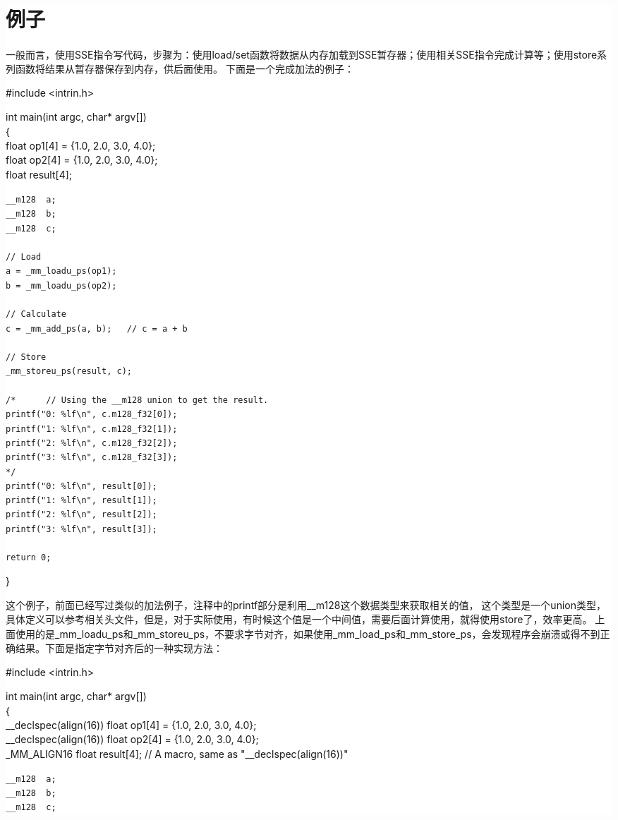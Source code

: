 # 例子
一般而言，使用SSE指令写代码，步骤为：使用load/set函数将数据从内存加载到SSE暂存器；使用相关SSE指令完成计算等；使用store系列函数将结果从暂存器保存到内存，供后面使用。
下面是一个完成加法的例子：

\#include <intrin.h>  
  
int main(int argc, char* argv[])  
{  
    float op1[4] = {1.0, 2.0, 3.0, 4.0};  
    float op2[4] = {1.0, 2.0, 3.0, 4.0};  
    float result[4];  
  
    __m128  a;  
    __m128  b;  
    __m128  c;  
  
    // Load  
    a = _mm_loadu_ps(op1);  
    b = _mm_loadu_ps(op2);  
  
    // Calculate  
    c = _mm_add_ps(a, b);   // c = a + b  
  
    // Store  
    _mm_storeu_ps(result, c);  
  
    /*      // Using the __m128 union to get the result. 
    printf("0: %lf\n", c.m128_f32[0]); 
    printf("1: %lf\n", c.m128_f32[1]); 
    printf("2: %lf\n", c.m128_f32[2]); 
    printf("3: %lf\n", c.m128_f32[3]); 
    */  
    printf("0: %lf\n", result[0]);  
    printf("1: %lf\n", result[1]);  
    printf("2: %lf\n", result[2]);  
    printf("3: %lf\n", result[3]);  
  
    return 0;  
}  

这个例子，前面已经写过类似的加法例子，注释中的printf部分是利用__m128这个数据类型来获取相关的值，
这个类型是一个union类型，具体定义可以参考相关头文件，但是，对于实际使用，有时候这个值是一个中间值，需要后面计算使用，就得使用store了，效率更高。
上面使用的是_mm_loadu_ps和_mm_storeu_ps，不要求字节对齐，如果使用_mm_load_ps和_mm_store_ps，会发现程序会崩溃或得不到正确结果。下面是指定字节对齐后的一种实现方法：

\#include <intrin.h>  
  
int main(int argc, char* argv[])  
{  
    __declspec(align(16)) float op1[4] = {1.0, 2.0, 3.0, 4.0};  
    __declspec(align(16)) float op2[4] = {1.0, 2.0, 3.0, 4.0};  
    _MM_ALIGN16 float result[4];        // A macro, same as "__declspec(align(16))"   
  
    __m128  a;  
    __m128  b;  
    __m128  c;  
  